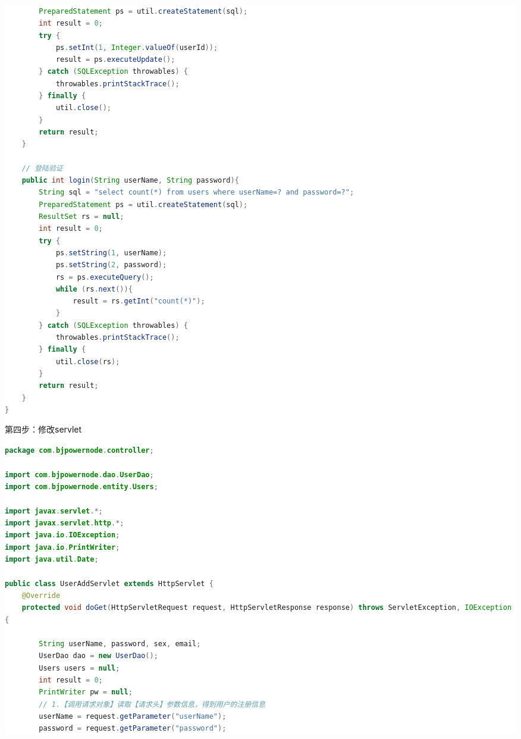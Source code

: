 ```java
        PreparedStatement ps = util.createStatement(sql);
        int result = 0;
        try {
            ps.setInt(1, Integer.valueOf(userId));
            result = ps.executeUpdate();
        } catch (SQLException throwables) {
            throwables.printStackTrace();
        } finally {
            util.close();
        }
        return result;
    }

    // 登陆验证
    public int login(String userName, String password){
        String sql = "select count(*) from users where userName=? and password=?";
        PreparedStatement ps = util.createStatement(sql);
        ResultSet rs = null;
        int result = 0;
        try {
            ps.setString(1, userName);
            ps.setString(2, password);
            rs = ps.executeQuery();
            while (rs.next()){
                result = rs.getInt("count(*)");
            }
        } catch (SQLException throwables) {
            throwables.printStackTrace();
        } finally {
            util.close(rs);
        }
        return result;
    }
}

```

第四步：修改servlet

```java
package com.bjpowernode.controller;

import com.bjpowernode.dao.UserDao;
import com.bjpowernode.entity.Users;

import javax.servlet.*;
import javax.servlet.http.*;
import java.io.IOException;
import java.io.PrintWriter;
import java.util.Date;

public class UserAddServlet extends HttpServlet {
    @Override
    protected void doGet(HttpServletRequest request, HttpServletResponse response) throws ServletException, IOException {

        String userName, password, sex, email;
        UserDao dao = new UserDao();
        Users users = null;
        int result = 0;
        PrintWriter pw = null;
        // 1.【调用请求对象】读取【请求头】参数信息，得到用户的注册信息
        userName = request.getParameter("userName");
        password = request.getParameter("password");
```